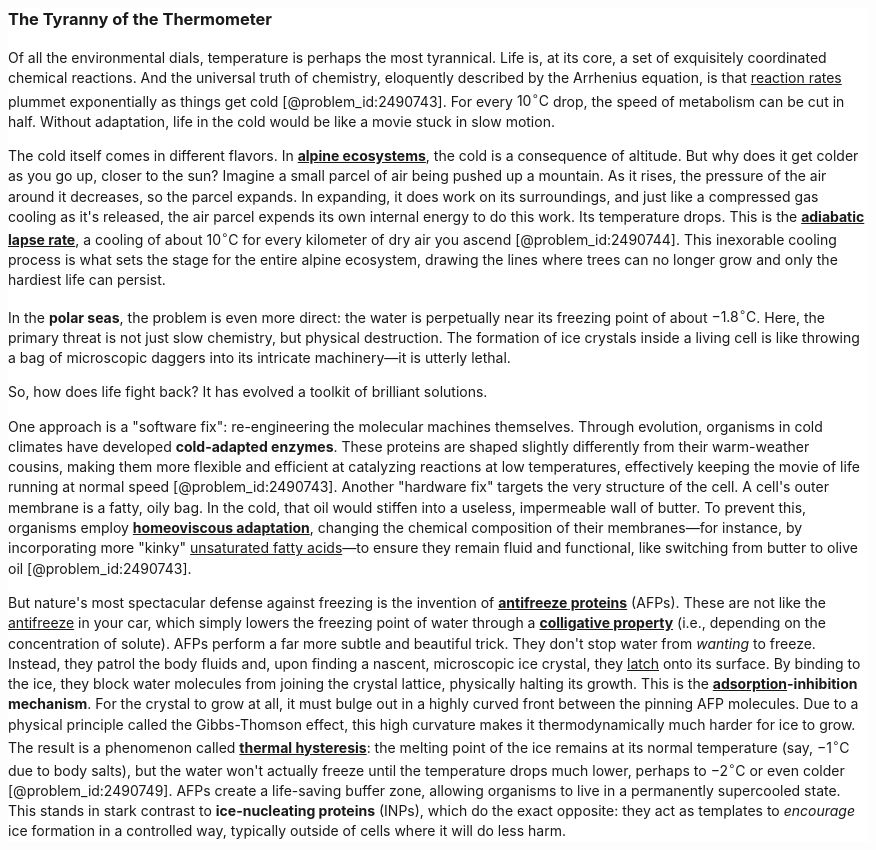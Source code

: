 ### The Tyranny of the Thermometer

Of all the environmental dials, temperature is perhaps the most tyrannical. Life is, at its core, a set of exquisitely coordinated chemical reactions. And the universal truth of chemistry, eloquently described by the Arrhenius equation, is that [reaction rates](@article_id:142161) plummet exponentially as things get cold [@problem_id:2490743]. For every $10^\circ \mathrm{C}$ drop, the speed of metabolism can be cut in half. Without adaptation, life in the cold would be like a movie stuck in slow motion.

The cold itself comes in different flavors. In **[alpine ecosystems](@article_id:181986)**, the cold is a consequence of altitude. But why does it get colder as you go up, closer to the sun? Imagine a small parcel of air being pushed up a mountain. As it rises, the pressure of the air around it decreases, so the parcel expands. In expanding, it does work on its surroundings, and just like a compressed gas cooling as it's released, the air parcel expends its own internal energy to do this work. Its temperature drops. This is the **[adiabatic lapse rate](@article_id:193349)**, a cooling of about $10^\circ \mathrm{C}$ for every kilometer of dry air you ascend [@problem_id:2490744]. This inexorable cooling process is what sets the stage for the entire alpine ecosystem, drawing the lines where trees can no longer grow and only the hardiest life can persist.

In the **polar seas**, the problem is even more direct: the water is perpetually near its freezing point of about $-1.8^\circ \mathrm{C}$. Here, the primary threat is not just slow chemistry, but physical destruction. The formation of ice crystals inside a living cell is like throwing a bag of microscopic daggers into its intricate machinery—it is utterly lethal.

So, how does life fight back? It has evolved a toolkit of brilliant solutions.

One approach is a "software fix": re-engineering the molecular machines themselves. Through evolution, organisms in cold climates have developed **cold-adapted enzymes**. These proteins are shaped slightly differently from their warm-weather cousins, making them more flexible and efficient at catalyzing reactions at low temperatures, effectively keeping the movie of life running at normal speed [@problem_id:2490743]. Another "hardware fix" targets the very structure of the cell. A cell's outer membrane is a fatty, oily bag. In the cold, that oil would stiffen into a useless, impermeable wall of butter. To prevent this, organisms employ **[homeoviscous adaptation](@article_id:145115)**, changing the chemical composition of their membranes—for instance, by incorporating more "kinky" [unsaturated fatty acids](@article_id:173401)—to ensure they remain fluid and functional, like switching from butter to olive oil [@problem_id:2490743].

But nature's most spectacular defense against freezing is the invention of **[antifreeze proteins](@article_id:152173)** (AFPs). These are not like the [antifreeze](@article_id:145416) in your car, which simply lowers the freezing point of water through a **[colligative property](@article_id:190958)** (i.e., depending on the concentration of solute). AFPs perform a far more subtle and beautiful trick. They don't stop water from *wanting* to freeze. Instead, they patrol the body fluids and, upon finding a nascent, microscopic ice crystal, they [latch](@article_id:167113) onto its surface. By binding to the ice, they block water molecules from joining the crystal lattice, physically halting its growth. This is the **[adsorption](@article_id:143165)-inhibition mechanism**. For the crystal to grow at all, it must bulge out in a highly curved front between the pinning AFP molecules. Due to a physical principle called the Gibbs-Thomson effect, this high curvature makes it thermodynamically much harder for ice to grow. The result is a phenomenon called **[thermal hysteresis](@article_id:154120)**: the melting point of the ice remains at its normal temperature (say, $-1^\circ \mathrm{C}$ due to body salts), but the water won't actually freeze until the temperature drops much lower, perhaps to $-2^\circ \mathrm{C}$ or even colder [@problem_id:2490749]. AFPs create a life-saving buffer zone, allowing organisms to live in a permanently supercooled state. This stands in stark contrast to **ice-nucleating proteins** (INPs), which do the exact opposite: they act as templates to *encourage* ice formation in a controlled way, typically outside of cells where it will do less harm.
